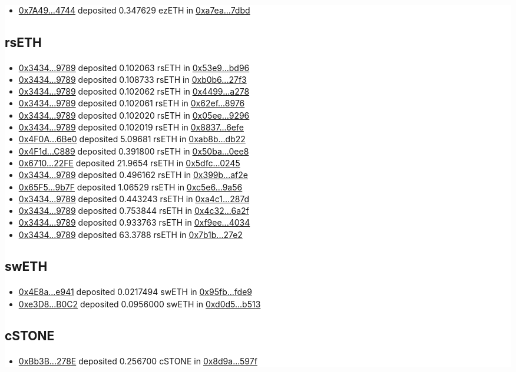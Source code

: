 - [0x7A49...4744](https://etherscan.io/address/0x7A493Be5c2ce014cD049Bf178a1ac0Db1B434744) deposited 0.347629 ezETH in [0xa7ea...7dbd](https://etherscan.io/tx/0x7A493Be5c2ce014cD049Bf178a1ac0Db1B434744)
## rsETH
- [0x3434...9789](https://etherscan.io/address/0x34349c5569e7B846c3558961552D2202760A9789) deposited 0.102063 rsETH in [0x53e9...bd96](https://etherscan.io/tx/0x34349c5569e7B846c3558961552D2202760A9789)
- [0x3434...9789](https://etherscan.io/address/0x34349c5569e7B846c3558961552D2202760A9789) deposited 0.108733 rsETH in [0xb0b6...27f3](https://etherscan.io/tx/0x34349c5569e7B846c3558961552D2202760A9789)
- [0x3434...9789](https://etherscan.io/address/0x34349c5569e7B846c3558961552D2202760A9789) deposited 0.102062 rsETH in [0x4499...a278](https://etherscan.io/tx/0x34349c5569e7B846c3558961552D2202760A9789)
- [0x3434...9789](https://etherscan.io/address/0x34349c5569e7B846c3558961552D2202760A9789) deposited 0.102061 rsETH in [0x62ef...8976](https://etherscan.io/tx/0x34349c5569e7B846c3558961552D2202760A9789)
- [0x3434...9789](https://etherscan.io/address/0x34349c5569e7B846c3558961552D2202760A9789) deposited 0.102020 rsETH in [0x05ee...9296](https://etherscan.io/tx/0x34349c5569e7B846c3558961552D2202760A9789)
- [0x3434...9789](https://etherscan.io/address/0x34349c5569e7B846c3558961552D2202760A9789) deposited 0.102019 rsETH in [0x8837...6efe](https://etherscan.io/tx/0x34349c5569e7B846c3558961552D2202760A9789)
- [0x4F0A...6Be0](https://etherscan.io/address/0x4F0A01BAdAa24F762CeE620883f16C4460c06Be0) deposited 5.09681 rsETH in [0xab8b...db22](https://etherscan.io/tx/0x4F0A01BAdAa24F762CeE620883f16C4460c06Be0)
- [0x4F1d...C889](https://etherscan.io/address/0x4F1d094F619EB36cC77BAb0564f81f792340C889) deposited 0.391800 rsETH in [0x50ba...0ee8](https://etherscan.io/tx/0x4F1d094F619EB36cC77BAb0564f81f792340C889)
- [0x6710...22FE](https://etherscan.io/address/0x67109fb400c496cd277586E74F76BDF94bf422FE) deposited 21.9654 rsETH in [0x5dfc...0245](https://etherscan.io/tx/0x67109fb400c496cd277586E74F76BDF94bf422FE)
- [0x3434...9789](https://etherscan.io/address/0x34349c5569e7B846c3558961552D2202760A9789) deposited 0.496162 rsETH in [0x399b...af2e](https://etherscan.io/tx/0x34349c5569e7B846c3558961552D2202760A9789)
- [0x65F5...9b7F](https://etherscan.io/address/0x65F570384d6cC157A15eac9Bfd9DA88364D59b7F) deposited 1.06529 rsETH in [0xc5e6...9a56](https://etherscan.io/tx/0x65F570384d6cC157A15eac9Bfd9DA88364D59b7F)
- [0x3434...9789](https://etherscan.io/address/0x34349c5569e7B846c3558961552D2202760A9789) deposited 0.443243 rsETH in [0xa4c1...287d](https://etherscan.io/tx/0x34349c5569e7B846c3558961552D2202760A9789)
- [0x3434...9789](https://etherscan.io/address/0x34349c5569e7B846c3558961552D2202760A9789) deposited 0.753844 rsETH in [0x4c32...6a2f](https://etherscan.io/tx/0x34349c5569e7B846c3558961552D2202760A9789)
- [0x3434...9789](https://etherscan.io/address/0x34349c5569e7B846c3558961552D2202760A9789) deposited 0.933763 rsETH in [0xf9ee...4034](https://etherscan.io/tx/0x34349c5569e7B846c3558961552D2202760A9789)
- [0x3434...9789](https://etherscan.io/address/0x34349c5569e7B846c3558961552D2202760A9789) deposited 63.3788 rsETH in [0x7b1b...27e2](https://etherscan.io/tx/0x34349c5569e7B846c3558961552D2202760A9789)
## swETH
- [0x4E8a...e941](https://etherscan.io/address/0x4E8a0B1D973275c7B7cd6f8E49B348ee24D0e941) deposited 0.0217494 swETH in [0x95fb...fde9](https://etherscan.io/tx/0x4E8a0B1D973275c7B7cd6f8E49B348ee24D0e941)
- [0xe3D8...B0C2](https://etherscan.io/address/0xe3D871d389BF78c091E29deCe83200E9d6B2B0C2) deposited 0.0956000 swETH in [0xd0d5...b513](https://etherscan.io/tx/0xe3D871d389BF78c091E29deCe83200E9d6B2B0C2)
## cSTONE
- [0xBb3B...278E](https://etherscan.io/address/0xBb3B219B4A9B482184AFaa046D8012faDd1A278E) deposited 0.256700 cSTONE in [0x8d9a...597f](https://etherscan.io/tx/0xBb3B219B4A9B482184AFaa046D8012faDd1A278E)
